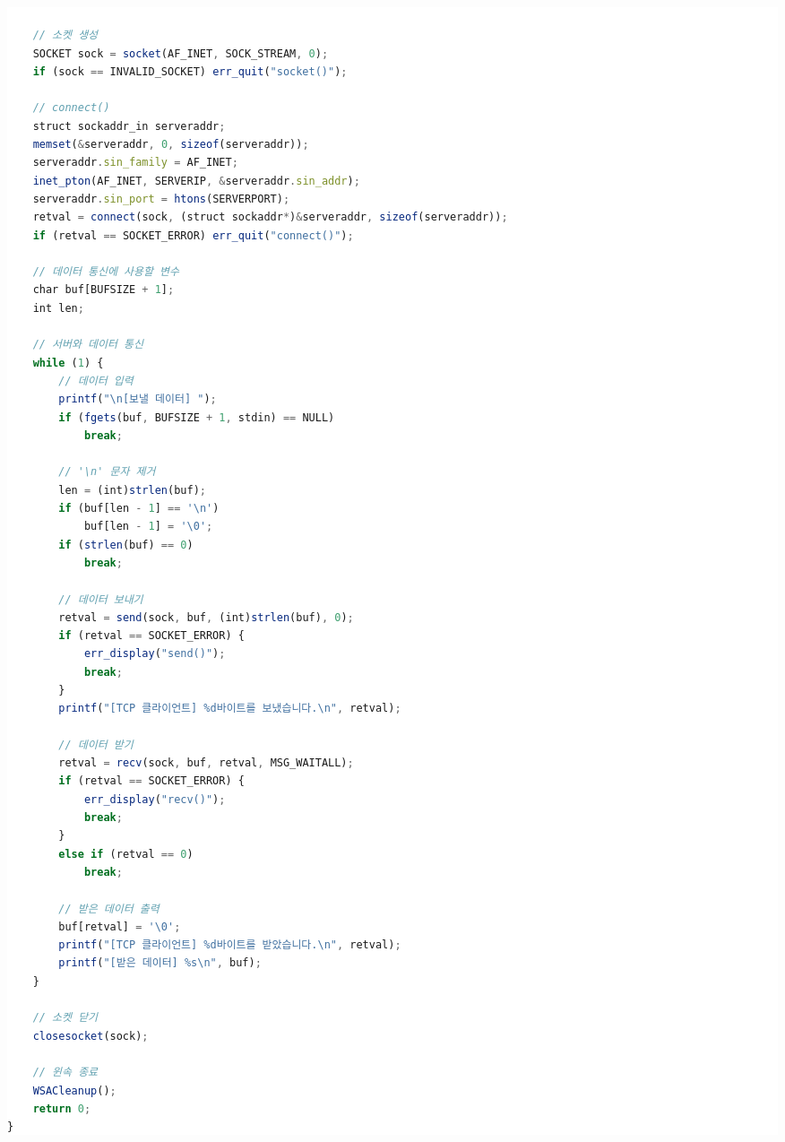 ```jsx

	// 소켓 생성
	SOCKET sock = socket(AF_INET, SOCK_STREAM, 0);
	if (sock == INVALID_SOCKET) err_quit("socket()");

	// connect()
	struct sockaddr_in serveraddr;
	memset(&serveraddr, 0, sizeof(serveraddr));
	serveraddr.sin_family = AF_INET;
	inet_pton(AF_INET, SERVERIP, &serveraddr.sin_addr);
	serveraddr.sin_port = htons(SERVERPORT);
	retval = connect(sock, (struct sockaddr*)&serveraddr, sizeof(serveraddr));
	if (retval == SOCKET_ERROR) err_quit("connect()");

	// 데이터 통신에 사용할 변수
	char buf[BUFSIZE + 1];
	int len;

	// 서버와 데이터 통신
	while (1) {
		// 데이터 입력
		printf("\n[보낼 데이터] ");
		if (fgets(buf, BUFSIZE + 1, stdin) == NULL)
			break;

		// '\n' 문자 제거
		len = (int)strlen(buf);
		if (buf[len - 1] == '\n')
			buf[len - 1] = '\0';
		if (strlen(buf) == 0)
			break;

		// 데이터 보내기
		retval = send(sock, buf, (int)strlen(buf), 0);
		if (retval == SOCKET_ERROR) {
			err_display("send()");
			break;
		}
		printf("[TCP 클라이언트] %d바이트를 보냈습니다.\n", retval);

		// 데이터 받기
		retval = recv(sock, buf, retval, MSG_WAITALL);
		if (retval == SOCKET_ERROR) {
			err_display("recv()");
			break;
		}
		else if (retval == 0)
			break;

		// 받은 데이터 출력
		buf[retval] = '\0';
		printf("[TCP 클라이언트] %d바이트를 받았습니다.\n", retval);
		printf("[받은 데이터] %s\n", buf);
	}

	// 소켓 닫기
	closesocket(sock);

	// 윈속 종료
	WSACleanup();
	return 0;
}
```